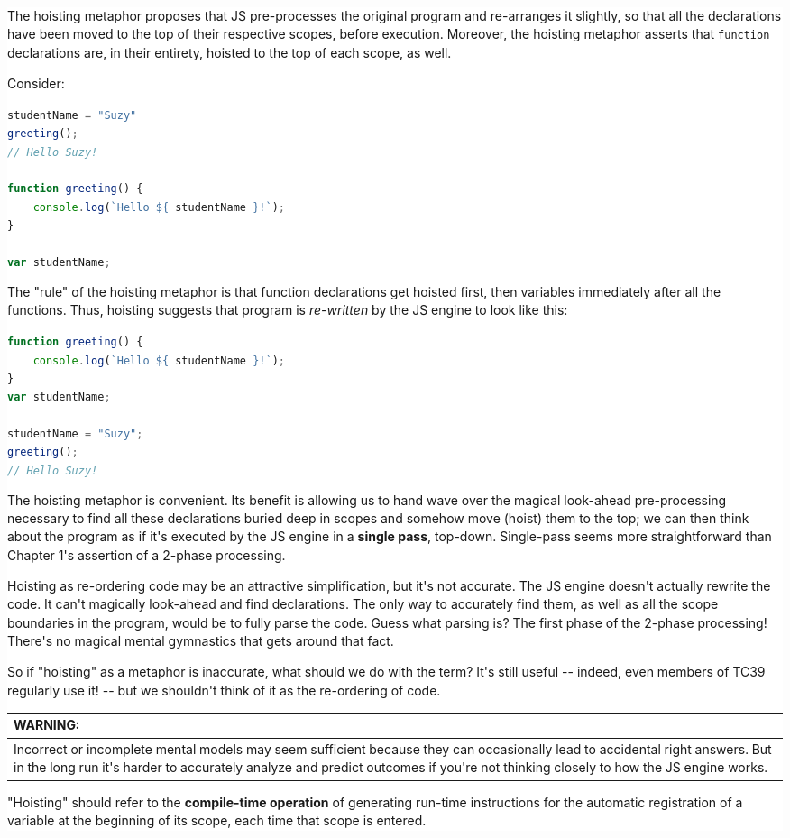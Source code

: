 The hoisting metaphor proposes that JS pre-processes the original program and re-arranges it slightly, so that all the declarations have been moved to the top of their respective scopes, before execution. Moreover, the hoisting metaphor asserts that `function` declarations are, in their entirety, hoisted to the top of each scope, as well.

Consider:

```js
studentName = "Suzy"
greeting();
// Hello Suzy!

function greeting() {
    console.log(`Hello ${ studentName }!`);
}

var studentName;
```

The "rule" of the hoisting metaphor is that function declarations get hoisted first, then variables immediately after all the functions. Thus, hoisting suggests that program is *re-written* by the JS engine to look like this:

```js
function greeting() {
    console.log(`Hello ${ studentName }!`);
}
var studentName;

studentName = "Suzy";
greeting();
// Hello Suzy!
```

The hoisting metaphor is convenient. Its benefit is allowing us to hand wave over the magical look-ahead pre-processing necessary to find all these declarations buried deep in scopes and somehow move (hoist) them to the top; we can then think about the program as if it's executed by the JS engine in a **single pass**, top-down. Single-pass seems more straightforward than Chapter 1's assertion of a 2-phase processing.

Hoisting as re-ordering code may be an attractive simplification, but it's not accurate. The JS engine doesn't actually rewrite the code. It can't magically look-ahead and find declarations. The only way to accurately find them, as well as all the scope boundaries in the program, would be to fully parse the code. Guess what parsing is? The first phase of the 2-phase processing! There's no magical mental gymnastics that gets around that fact.

So if "hoisting" as a metaphor is inaccurate, what should we do with the term? It's still useful -- indeed, even members of TC39 regularly use it! -- but we shouldn't think of it as the re-ordering of code.

| WARNING: |
| :--- |
| Incorrect or incomplete mental models may seem sufficient because they can occasionally lead to accidental right answers. But in the long run it's harder to accurately analyze and predict outcomes if you're not thinking closely to how the JS engine works. |

"Hoisting" should refer to the **compile-time operation** of generating run-time instructions for the automatic registration of a variable at the beginning of its scope, each time that scope is entered.
